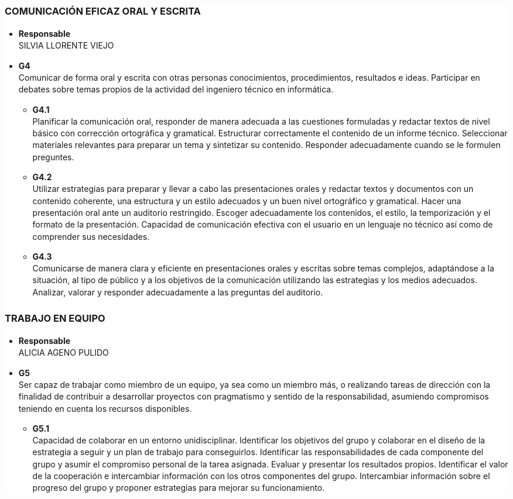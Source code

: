 ### COMUNICACIÓN EFICAZ ORAL Y ESCRITA

  * **Responsable**  
SILVIA LLORENTE VIEJO

  * **G4**  
Comunicar de forma oral y escrita con otras personas conocimientos,
procedimientos, resultados e ideas. Participar en debates sobre temas propios
de la actividad del ingeniero técnico en informática.

    * **G4.1**  
Planificar la comunicación oral, responder de manera adecuada a las cuestiones
formuladas y redactar textos de nivel básico con corrección ortográfica y
gramatical. Estructurar correctamente el contenido de un informe técnico.
Seleccionar materiales relevantes para preparar un tema y sintetizar su
contenido. Responder adecuadamente cuando se le formulen preguntes.

    * **G4.2**  
Utilizar estrategias para preparar y llevar a cabo las presentaciones orales y
redactar textos y documentos con un contenido coherente, una estructura y un
estilo adecuados y un buen nivel ortográfico y gramatical. Hacer una
presentación oral ante un auditorio restringido. Escoger adecuadamente los
contenidos, el estilo, la temporización y el formato de la presentación.
Capacidad de comunicación efectiva con el usuario en un lenguaje no técnico
así como de comprender sus necesidades.

    * **G4.3**  
Comunicarse de manera clara y eficiente en presentaciones orales y escritas
sobre temas complejos, adaptándose a la situación, al tipo de público y a los
objetivos de la comunicación utilizando las estrategias y los medios
adecuados. Analizar, valorar y responder adecuadamente a las preguntas del
auditorio.

### TRABAJO EN EQUIPO

  * **Responsable**  
ALICIA AGENO PULIDO

  * **G5**  
Ser capaz de trabajar como miembro de un equipo, ya sea como un miembro más, o
realizando tareas de dirección con la finalidad de contribuir a desarrollar
proyectos con pragmatismo y sentido de la responsabilidad, asumiendo
compromisos teniendo en cuenta los recursos disponibles.

    * **G5.1**  
Capacidad de colaborar en un entorno unidisciplinar. Identificar los objetivos
del grupo y colaborar en el diseño de la estrategia a seguir y un plan de
trabajo para conseguirlos. Identificar las responsabilidades de cada
componente del grupo y asumir el compromiso personal de la tarea asignada.
Evaluar y presentar los resultados propios. Identificar el valor de la
cooperación e intercambiar información con los otros componentes del grupo.
Intercambiar información sobre el progreso del grupo y proponer estrategias
para mejorar su funcionamiento.
